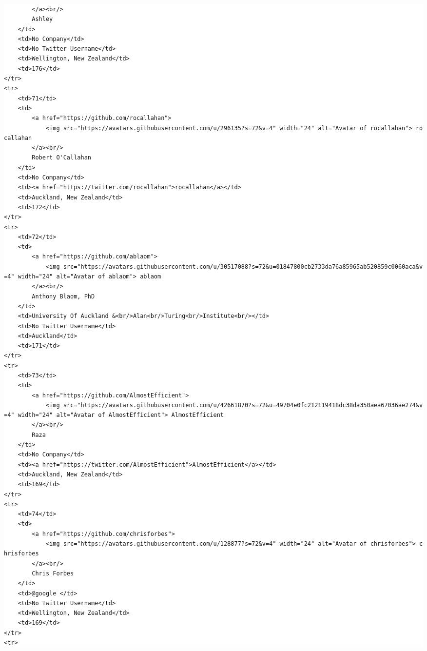			</a><br/>
			Ashley
		</td>
		<td>No Company</td>
		<td>No Twitter Username</td>
		<td>Wellington, New Zealand</td>
		<td>176</td>
	</tr>
	<tr>
		<td>71</td>
		<td>
			<a href="https://github.com/rocallahan">
				<img src="https://avatars.githubusercontent.com/u/296135?s=72&v=4" width="24" alt="Avatar of rocallahan"> rocallahan
			</a><br/>
			Robert O'Callahan
		</td>
		<td>No Company</td>
		<td><a href="https://twitter.com/rocallahan">rocallahan</a></td>
		<td>Auckland, New Zealand</td>
		<td>172</td>
	</tr>
	<tr>
		<td>72</td>
		<td>
			<a href="https://github.com/ablaom">
				<img src="https://avatars.githubusercontent.com/u/30517088?s=72&u=01847800cb2733da76a85965ab520859c0060aca&v=4" width="24" alt="Avatar of ablaom"> ablaom
			</a><br/>
			Anthony Blaom, PhD
		</td>
		<td>University Of Auckland &<br/>Alan<br/>Turing<br/>Institute<br/></td>
		<td>No Twitter Username</td>
		<td>Auckland</td>
		<td>171</td>
	</tr>
	<tr>
		<td>73</td>
		<td>
			<a href="https://github.com/AlmostEfficient">
				<img src="https://avatars.githubusercontent.com/u/42661870?s=72&u=49704e0fc212119418dc38da350aea67036ae274&v=4" width="24" alt="Avatar of AlmostEfficient"> AlmostEfficient
			</a><br/>
			Raza
		</td>
		<td>No Company</td>
		<td><a href="https://twitter.com/AlmostEfficient">AlmostEfficient</a></td>
		<td>Auckland, New Zealand</td>
		<td>169</td>
	</tr>
	<tr>
		<td>74</td>
		<td>
			<a href="https://github.com/chrisforbes">
				<img src="https://avatars.githubusercontent.com/u/128877?s=72&v=4" width="24" alt="Avatar of chrisforbes"> chrisforbes
			</a><br/>
			Chris Forbes
		</td>
		<td>@google </td>
		<td>No Twitter Username</td>
		<td>Wellington, New Zealand</td>
		<td>169</td>
	</tr>
	<tr>
